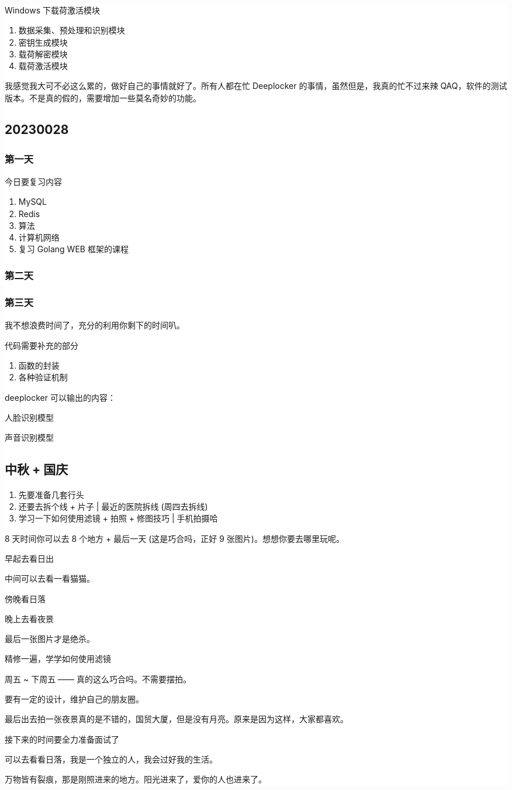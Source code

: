 Windows 下载荷激活模块

1. 数据采集、预处理和识别模块
2. 密钥生成模块
3. 载荷解密模块
4. 载荷激活模块

我感觉我大可不必这么累的，做好自己的事情就好了。所有人都在忙 Deeplocker 的事情，虽然但是，我真的忙不过来辣 QAQ，软件的测试版本。不是真的假的，需要增加一些莫名奇妙的功能。

## 20230028

### 第一天

今日要复习内容

1. MySQL
2. Redis
3. 算法
4. 计算机网络
5. 复习 Golang WEB 框架的课程

### 第二天

### 第三天

我不想浪费时间了，充分的利用你剩下的时间叭。

代码需要补充的部分

1. 函数的封装
2. 各种验证机制

deeplocker 可以输出的内容：

人脸识别模型

声音识别模型

## 中秋 + 国庆

1. 先要准备几套行头
2. 还要去拆个线 + 片子 | 最近的医院拆线 (周四去拆线)
3. 学习一下如何使用滤镜 + 拍照 + 修图技巧 | 手机拍摄哈

8 天时间你可以去 8 个地方 + 最后一天 (这是巧合吗，正好 9 张图片)。想想你要去哪里玩呢。

早起去看日出

中间可以去看一看猫猫。

傍晚看日落

晚上去看夜景

最后一张图片才是绝杀。

精修一遍，学学如何使用滤镜

周五 ~ 下周五 —— 真的这么巧合吗。不需要摆拍。

要有一定的设计，维护自己的朋友圈。

最后出去拍一张夜景真的是不错的，国贸大厦，但是没有月亮。原来是因为这样，大家都喜欢。

接下来的时间要全力准备面试了

可以去看看日落，我是一个独立的人，我会过好我的生活。

万物皆有裂痕，那是刚照进来的地方。阳光进来了，爱你的人也进来了。
